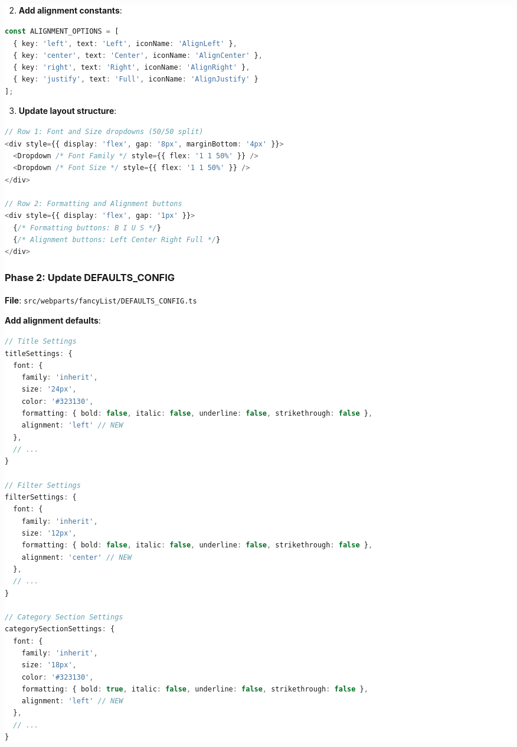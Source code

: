 2. **Add alignment constants**:
```typescript
const ALIGNMENT_OPTIONS = [
  { key: 'left', text: 'Left', iconName: 'AlignLeft' },
  { key: 'center', text: 'Center', iconName: 'AlignCenter' },
  { key: 'right', text: 'Right', iconName: 'AlignRight' },
  { key: 'justify', text: 'Full', iconName: 'AlignJustify' }
];
```

3. **Update layout structure**:
```typescript
// Row 1: Font and Size dropdowns (50/50 split)
<div style={{ display: 'flex', gap: '8px', marginBottom: '4px' }}>
  <Dropdown /* Font Family */ style={{ flex: '1 1 50%' }} />
  <Dropdown /* Font Size */ style={{ flex: '1 1 50%' }} />
</div>

// Row 2: Formatting and Alignment buttons
<div style={{ display: 'flex', gap: '1px' }}>
  {/* Formatting buttons: B I U S */}
  {/* Alignment buttons: Left Center Right Full */}
</div>
```

### **Phase 2: Update DEFAULTS_CONFIG**
**File**: `src/webparts/fancyList/DEFAULTS_CONFIG.ts`

**Add alignment defaults**:
```typescript
// Title Settings
titleSettings: {
  font: {
    family: 'inherit',
    size: '24px',
    color: '#323130',
    formatting: { bold: false, italic: false, underline: false, strikethrough: false },
    alignment: 'left' // NEW
  },
  // ...
}

// Filter Settings  
filterSettings: {
  font: {
    family: 'inherit',
    size: '12px',
    formatting: { bold: false, italic: false, underline: false, strikethrough: false },
    alignment: 'center' // NEW
  },
  // ...
}

// Category Section Settings
categorySectionSettings: {
  font: {
    family: 'inherit',
    size: '18px',
    color: '#323130',
    formatting: { bold: true, italic: false, underline: false, strikethrough: false },
    alignment: 'left' // NEW
  },
  // ...
}

```